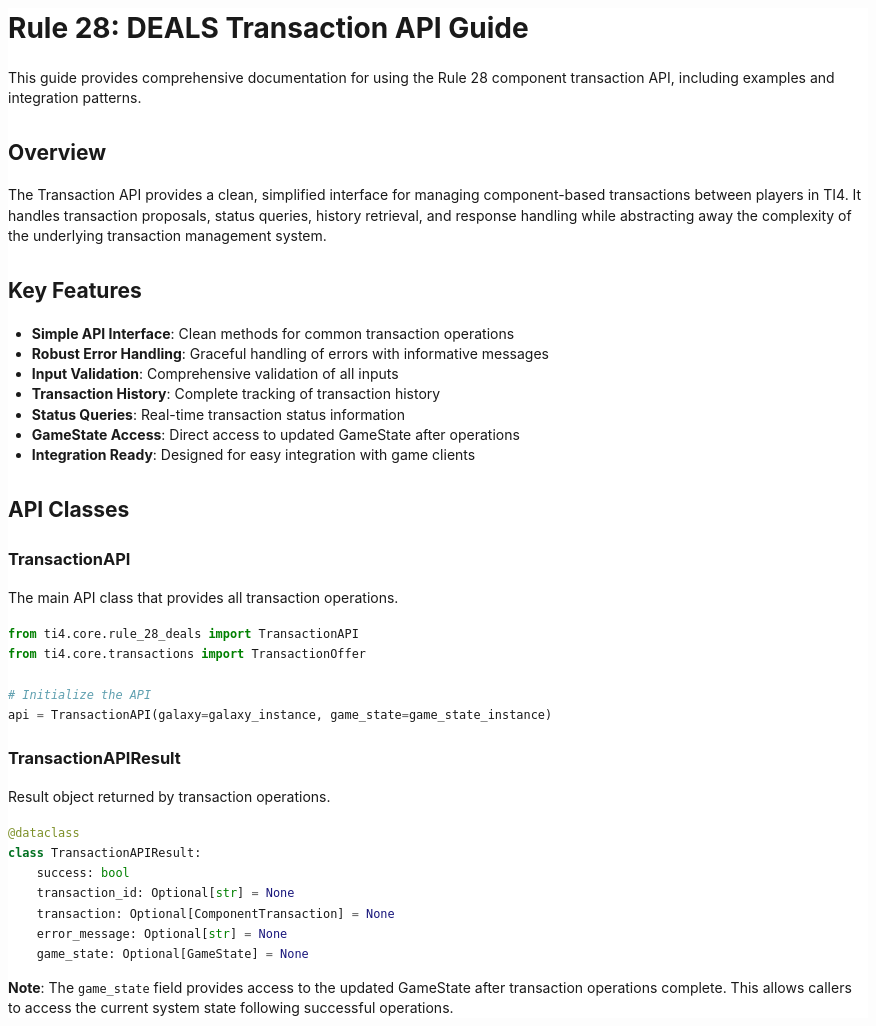 # Rule 28: DEALS Transaction API Guide

This guide provides comprehensive documentation for using the Rule 28 component transaction API, including examples and integration patterns.

## Overview

The Transaction API provides a clean, simplified interface for managing component-based transactions between players in TI4. It handles transaction proposals, status queries, history retrieval, and response handling while abstracting away the complexity of the underlying transaction management system.

## Key Features

- **Simple API Interface**: Clean methods for common transaction operations
- **Robust Error Handling**: Graceful handling of errors with informative messages
- **Input Validation**: Comprehensive validation of all inputs
- **Transaction History**: Complete tracking of transaction history
- **Status Queries**: Real-time transaction status information
- **GameState Access**: Direct access to updated GameState after operations
- **Integration Ready**: Designed for easy integration with game clients

## API Classes

### TransactionAPI

The main API class that provides all transaction operations.

```python
from ti4.core.rule_28_deals import TransactionAPI
from ti4.core.transactions import TransactionOffer

# Initialize the API
api = TransactionAPI(galaxy=galaxy_instance, game_state=game_state_instance)
```

### TransactionAPIResult

Result object returned by transaction operations.

```python
@dataclass
class TransactionAPIResult:
    success: bool
    transaction_id: Optional[str] = None
    transaction: Optional[ComponentTransaction] = None
    error_message: Optional[str] = None
    game_state: Optional[GameState] = None
```

**Note**: The `game_state` field provides access to the updated GameState after transaction operations complete. This allows callers to access the current system state following successful operations.
